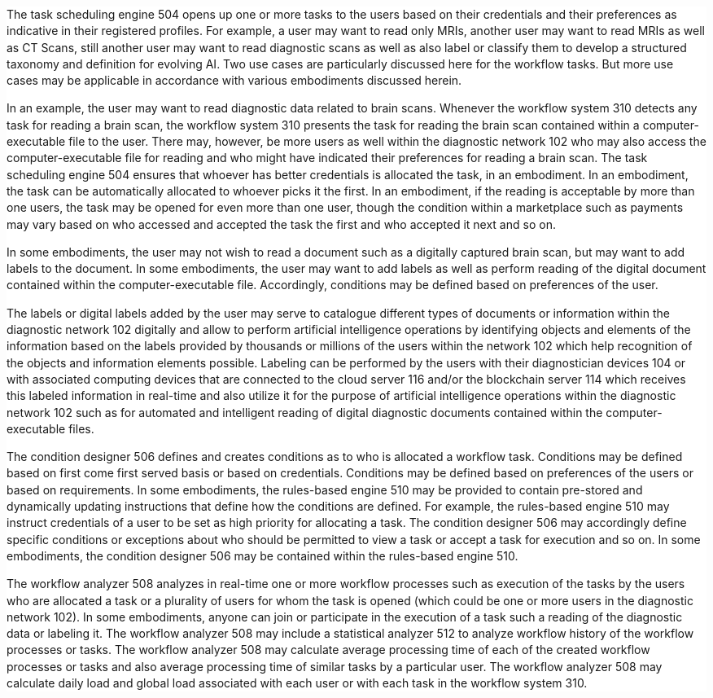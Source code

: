 The task scheduling engine 504 opens up one or more tasks to the users based on their credentials and their preferences as indicative in their registered profiles. For example, a user may want to read only MRIs, another user may want to read MRIs as well as CT Scans, still another user may want to read diagnostic scans as well as also label or classify them to develop a structured taxonomy and definition for evolving AI. Two use cases are particularly discussed here for the workflow tasks. But more use cases may be applicable in accordance with various embodiments discussed herein.

In an example, the user may want to read diagnostic data related to brain scans. Whenever the workflow system 310 detects any task for reading a brain scan, the workflow system 310 presents the task for reading the brain scan contained within a computer-executable file to the user. There may, however, be more users as well within the diagnostic network 102 who may also access the computer-executable file for reading and who might have indicated their preferences for reading a brain scan. The task scheduling engine 504 ensures that whoever has better credentials is allocated the task, in an embodiment. In an embodiment, the task can be automatically allocated to whoever picks it the first. In an embodiment, if the reading is acceptable by more than one users, the task may be opened for even more than one user, though the condition within a marketplace such as payments may vary based on who accessed and accepted the task the first and who accepted it next and so on.

In some embodiments, the user may not wish to read a document such as a digitally captured brain scan, but may want to add labels to the document. In some embodiments, the user may want to add labels as well as perform reading of the digital document contained within the computer-executable file. Accordingly, conditions may be defined based on preferences of the user.

The labels or digital labels added by the user may serve to catalogue different types of documents or information within the diagnostic network 102 digitally and allow to perform artificial intelligence operations by identifying objects and elements of the information based on the labels provided by thousands or millions of the users within the network 102 which help recognition of the objects and information elements possible. Labeling can be performed by the users with their diagnostician devices 104 or with associated computing devices that are connected to the cloud server 116 and/or the blockchain server 114 which receives this labeled information in real-time and also utilize it for the purpose of artificial intelligence operations within the diagnostic network 102 such as for automated and intelligent reading of digital diagnostic documents contained within the computer-executable files.

The condition designer 506 defines and creates conditions as to who is allocated a workflow task. Conditions may be defined based on first come first served basis or based on credentials. Conditions may be defined based on preferences of the users or based on requirements. In some embodiments, the rules-based engine 510 may be provided to contain pre-stored and dynamically updating instructions that define how the conditions are defined. For example, the rules-based engine 510 may instruct credentials of a user to be set as high priority for allocating a task. The condition designer 506 may accordingly define specific conditions or exceptions about who should be permitted to view a task or accept a task for execution and so on. In some embodiments, the condition designer 506 may be contained within the rules-based engine 510.

The workflow analyzer 508 analyzes in real-time one or more workflow processes such as execution of the tasks by the users who are allocated a task or a plurality of users for whom the task is opened (which could be one or more users in the diagnostic network 102). In some embodiments, anyone can join or participate in the execution of a task such a reading of the diagnostic data or labeling it. The workflow analyzer 508 may include a statistical analyzer 512 to analyze workflow history of the workflow processes or tasks. The workflow analyzer 508 may calculate average processing time of each of the created workflow processes or tasks and also average processing time of similar tasks by a particular user. The workflow analyzer 508 may calculate daily load and global load associated with each user or with each task in the workflow system 310.
